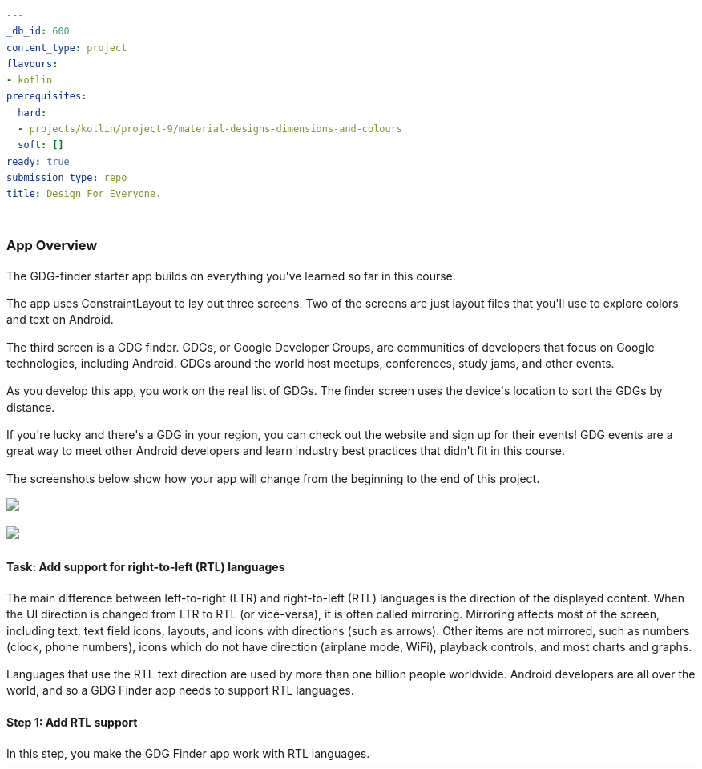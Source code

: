 ```yaml
---
_db_id: 600
content_type: project
flavours:
- kotlin
prerequisites:
  hard:
  - projects/kotlin/project-9/material-designs-dimensions-and-colours
  soft: []
ready: true
submission_type: repo
title: Design For Everyone.
---
```


### App Overview 

The GDG-finder starter app builds on everything you've learned so far in this course.

The app uses ConstraintLayout to lay out three screens. Two of the screens are just layout files that you'll use to explore colors and text on Android.

The third screen is a GDG finder. GDGs, or Google Developer Groups, are communities of developers that focus on Google technologies, including Android. GDGs around the world host meetups, conferences, study jams, and other events.

As you develop this app, you work on the real list of GDGs. The finder screen uses the device's location to sort the GDGs by distance.

If you're lucky and there's a GDG in your region, you can check out the website and sign up for their events! GDG events are a great way to meet other Android developers and learn industry best practices that didn't fit in this course.

The screenshots below show how your app will change from the beginning to the end of this project.

![](b4f99105f2bf97f3.png)

![](1e1198910f1a8b73.png)

#### Task: Add support for right-to-left (RTL) languages

The main difference between left-to-right (LTR) and right-to-left (RTL) languages is the direction of the displayed content. When the UI direction is changed from LTR to RTL (or vice-versa), it is often called mirroring. Mirroring affects most of the screen, including text, text field icons, layouts, and icons with directions (such as arrows). Other items are not mirrored, such as numbers (clock, phone numbers), icons which do not have direction (airplane mode, WiFi), playback controls, and most charts and graphs.

Languages that use the RTL text direction are used by more than one billion people worldwide. Android developers are all over the world, and so a GDG Finder app needs to support RTL languages.

#### Step 1: Add RTL support

In this step, you make the GDG Finder app work with RTL languages.
